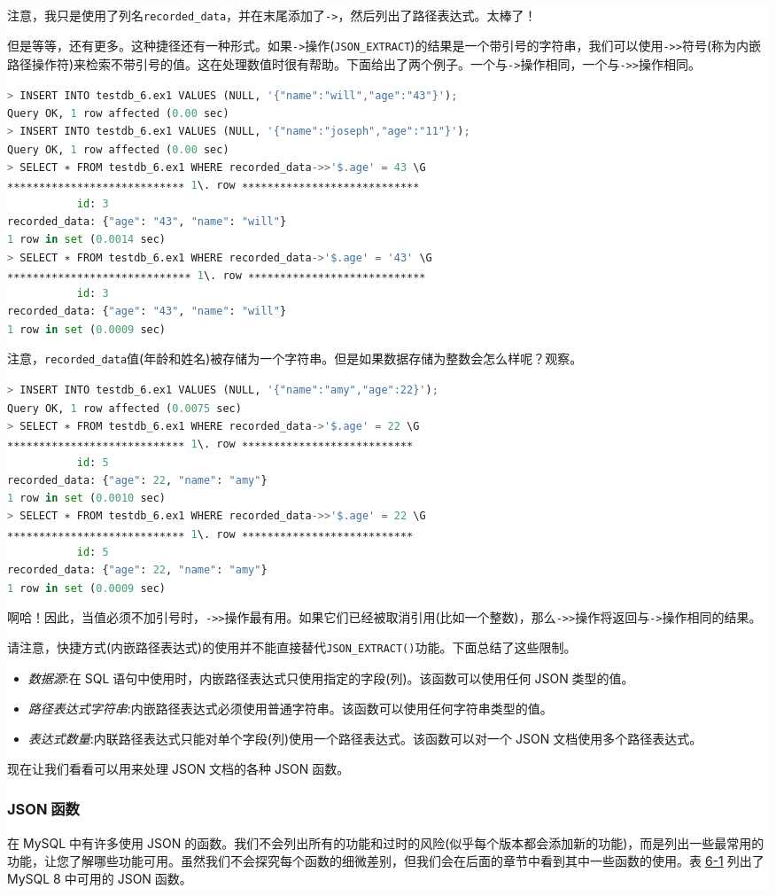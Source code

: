 注意，我只是使用了列名`recorded_data`，并在末尾添加了`->`，然后列出了路径表达式。太棒了！

但是等等，还有更多。这种捷径还有一种形式。如果`->`操作(`JSON_EXTRACT`)的结果是一个带引号的字符串，我们可以使用`->>`符号(称为内嵌路径操作符)来检索不带引号的值。这在处理数值时很有帮助。下面给出了两个例子。一个与`->`操作相同，一个与`->>`操作相同。

```py
> INSERT INTO testdb_6.ex1 VALUES (NULL, '{"name":"will","age":"43"}');
Query OK, 1 row affected (0.00 sec)
> INSERT INTO testdb_6.ex1 VALUES (NULL, '{"name":"joseph","age":"11"}');
Query OK, 1 row affected (0.00 sec)
> SELECT ∗ FROM testdb_6.ex1 WHERE recorded_data->>'$.age' = 43 \G
∗∗∗∗∗∗∗∗∗∗∗∗∗∗∗∗∗∗∗∗∗∗∗∗∗∗∗∗ 1\. row ∗∗∗∗∗∗∗∗∗∗∗∗∗∗∗∗∗∗∗∗∗∗∗∗∗∗∗∗
           id: 3
recorded_data: {"age": "43", "name": "will"}
1 row in set (0.0014 sec)
> SELECT ∗ FROM testdb_6.ex1 WHERE recorded_data->'$.age' = '43' \G
∗∗∗∗∗∗∗∗∗∗∗∗∗∗∗∗∗∗∗∗∗∗∗∗∗∗∗∗∗ 1\. row ∗∗∗∗∗∗∗∗∗∗∗∗∗∗∗∗∗∗∗∗∗∗∗∗∗∗∗∗
           id: 3
recorded_data: {"age": "43", "name": "will"}
1 row in set (0.0009 sec)

```

注意，`recorded_data`值(年龄和姓名)被存储为一个字符串。但是如果数据存储为整数会怎么样呢？观察。

```py
> INSERT INTO testdb_6.ex1 VALUES (NULL, '{"name":"amy","age":22}');
Query OK, 1 row affected (0.0075 sec)
> SELECT ∗ FROM testdb_6.ex1 WHERE recorded_data->'$.age' = 22 \G
∗∗∗∗∗∗∗∗∗∗∗∗∗∗∗∗∗∗∗∗∗∗∗∗∗∗∗∗ 1\. row ∗∗∗∗∗∗∗∗∗∗∗∗∗∗∗∗∗∗∗∗∗∗∗∗∗∗∗
           id: 5
recorded_data: {"age": 22, "name": "amy"}
1 row in set (0.0010 sec)
> SELECT ∗ FROM testdb_6.ex1 WHERE recorded_data->>'$.age' = 22 \G
∗∗∗∗∗∗∗∗∗∗∗∗∗∗∗∗∗∗∗∗∗∗∗∗∗∗∗∗ 1\. row ∗∗∗∗∗∗∗∗∗∗∗∗∗∗∗∗∗∗∗∗∗∗∗∗∗∗∗
           id: 5
recorded_data: {"age": 22, "name": "amy"}
1 row in set (0.0009 sec)

```

啊哈！因此，当值必须不加引号时，`->>`操作最有用。如果它们已经被取消引用(比如一个整数)，那么`->>`操作将返回与`->`操作相同的结果。

请注意，快捷方式(内嵌路径表达式)的使用并不能直接替代`JSON_EXTRACT()`功能。下面总结了这些限制。

*   *数据源*:在 SQL 语句中使用时，内嵌路径表达式只使用指定的字段(列)。该函数可以使用任何 JSON 类型的值。

*   *路径表达式字符串*:内嵌路径表达式必须使用普通字符串。该函数可以使用任何字符串类型的值。

*   *表达式数量*:内联路径表达式只能对单个字段(列)使用一个路径表达式。该函数可以对一个 JSON 文档使用多个路径表达式。

现在让我们看看可以用来处理 JSON 文档的各种 JSON 函数。

### JSON 函数

在 MySQL 中有许多使用 JSON 的函数。我们不会列出所有的功能和过时的风险(似乎每个版本都会添加新的功能)，而是列出一些最常用的功能，让您了解哪些功能可用。虽然我们不会探究每个函数的细微差别，但我们会在后面的章节中看到其中一些函数的使用。表 [6-1](#Tab1) 列出了 MySQL 8 中可用的 JSON 函数。
